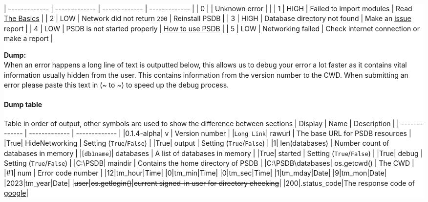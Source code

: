 | ------------- | ------------- | ------------- | ------------- |
| 0 |  | Unknown error |  |
| 1 | HIGH | Failed to import modules | Read [The Basics](#1-the-basics) |
| 2 | LOW | Network did not return `200` | Reinstall PSDB |
| 3 | HIGH | Database directory not found | Make an [issue](https://github.com/Englishexe/psdb/issues) report |
| 4 | LOW | PSDB is not started properly | [How to use PSDB](#2-using-psdb) |
| 5 | LOW | Networking failed | Check internet connection or make a report |

**Dump:**\
When an error happens a long line of text is outputted below, this allows us to debug your error a lot faster as it contains vital information usually hidden from the user. This contains information from the version number to the CWD. When submitting an error please paste this text in (~ to ~) to speed up the debug process.
#### Dump table
Table in order of output, other symbols are used to show the difference between sections
| Display | Name | Description |
| ------------- | ------------- | ------------- |
|0.1.4-alpha| v | Version number |
|`Long Link`| rawurl | The base URL for PSDB resources |
|True| HideNetworking | Setting (`True`/`False`) |
|True| output | Setting (`True`/`False`) |
|1| len(databases) | Number count of databases in memory |
|[`db1name`]| databases | A list of databases in memory |
|True| started | Setting (`True`/`False`) |
|True| debug | Setting (`True`/`False`) |
|C:\PSDB| maindir | Contains the home directory of PSDB |
|C:\PSDB\databases| os.getcwd() | The CWD |
|#1| num | Error code number |
|12|tm_hour|Time|
|0|tm_min|Time|
|0|tm_sec|Time|
|1|tm_mday|Date|
|9|tm_mon|Date|
|2023|tm_year|Date|
|<s>user</s>|<s>os.getlogin()</s>|<s>current signed-in user for directory checking</s>|
|200|.status_code|The response code of [google](https://www.google.com)|
